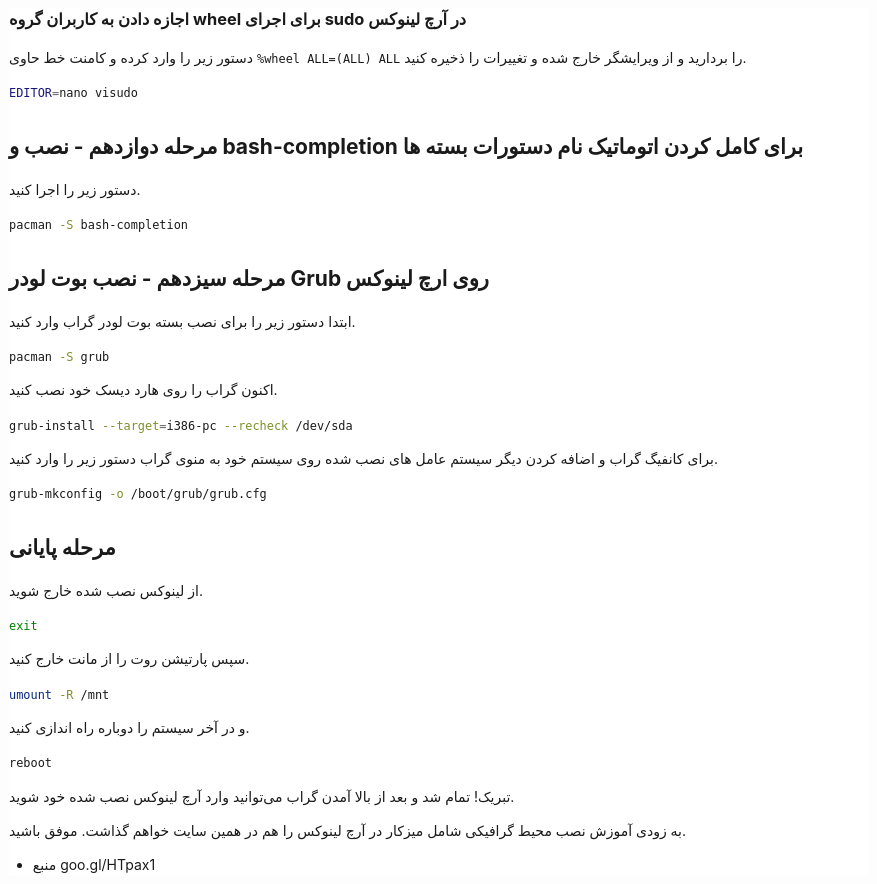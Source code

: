 ### اجازه دادن به کاربران گروه wheel برای اجرای sudo در آرچ لینوکس

دستور زیر را وارد کرده و کامنت خط حاوی `%wheel ALL=(ALL) ALL` را بردارید و از ویرایشگر خارج شده و تغییرات را ذخیره کنید.

```sh
EDITOR=nano visudo
```

## مرحله دوازدهم - نصب و bash-completion برای کامل کردن اتوماتیک نام دستورات بسته ها

دستور زیر را اجرا کنید.

```sh
pacman -S bash-completion
```

## مرحله سیزدهم - نصب بوت لودر Grub روی ارچ لینوکس

ابتدا دستور زیر را برای نصب بسته بوت لودر گراب وارد کنید.

```sh
pacman -S grub
```

اکنون گراب را روی هارد دیسک خود نصب کنید.

```sh
grub-install --target=i386-pc --recheck /dev/sda
```

برای کانفیگ گراب و اضافه کردن دیگر سیستم عامل های نصب شده روی سیستم خود به منوی گراب دستور زیر را وارد کنید.

```sh
grub-mkconfig -o /boot/grub/grub.cfg
```

## مرحله پایانی

از لینوکس نصب شده خارج شوید.

```sh
exit
```

سپس پارتیشن روت را از مانت خارج کنید.

```sh
umount -R /mnt
```

و در آخر سیستم را دوباره راه اندازی کنید.

```sh
reboot
```

تبریک! تمام شد و بعد از بالا آمدن گراب می‌توانید وارد آرچ لینوکس نصب شده خود شوید.

به زودی آموزش نصب محیط گرافیکی شامل میزکار در آرچ لینوکس را هم در همین سایت خواهم گذاشت. موفق باشید.

* منبع goo.gl/HTpax1